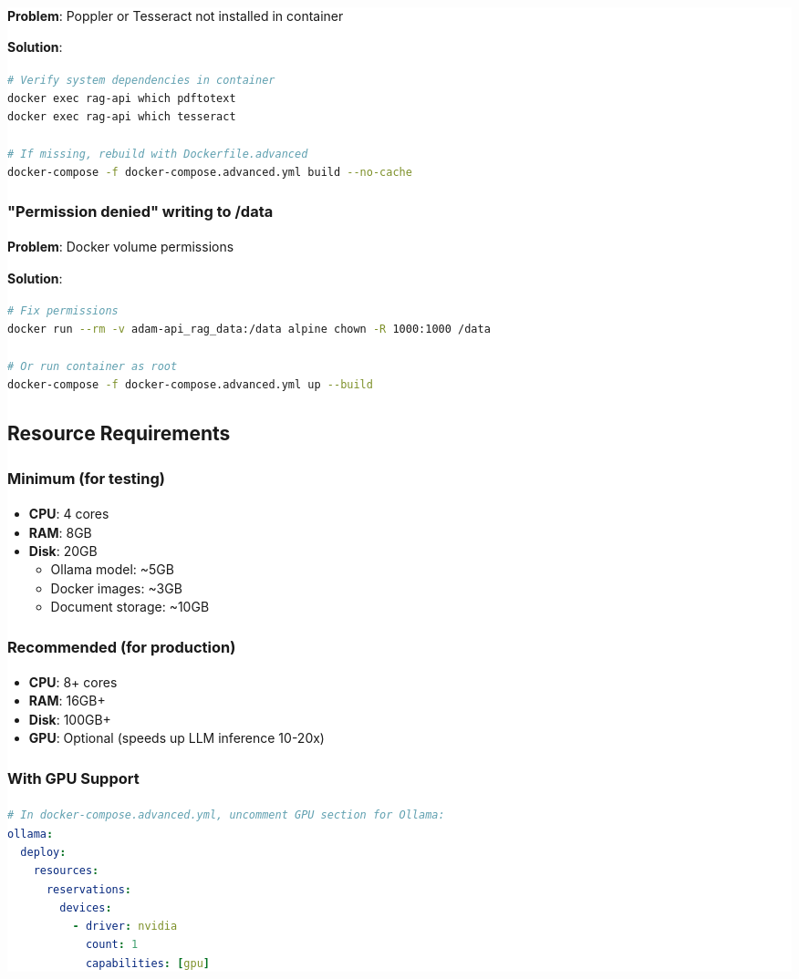 **Problem**: Poppler or Tesseract not installed in container

**Solution**:
```bash
# Verify system dependencies in container
docker exec rag-api which pdftotext
docker exec rag-api which tesseract

# If missing, rebuild with Dockerfile.advanced
docker-compose -f docker-compose.advanced.yml build --no-cache
```

### "Permission denied" writing to /data

**Problem**: Docker volume permissions

**Solution**:
```bash
# Fix permissions
docker run --rm -v adam-api_rag_data:/data alpine chown -R 1000:1000 /data

# Or run container as root
docker-compose -f docker-compose.advanced.yml up --build
```

## Resource Requirements

### Minimum (for testing)
- **CPU**: 4 cores
- **RAM**: 8GB
- **Disk**: 20GB
  - Ollama model: ~5GB
  - Docker images: ~3GB
  - Document storage: ~10GB

### Recommended (for production)
- **CPU**: 8+ cores
- **RAM**: 16GB+
- **Disk**: 100GB+
- **GPU**: Optional (speeds up LLM inference 10-20x)

### With GPU Support

```yaml
# In docker-compose.advanced.yml, uncomment GPU section for Ollama:
ollama:
  deploy:
    resources:
      reservations:
        devices:
          - driver: nvidia
            count: 1
            capabilities: [gpu]
```
